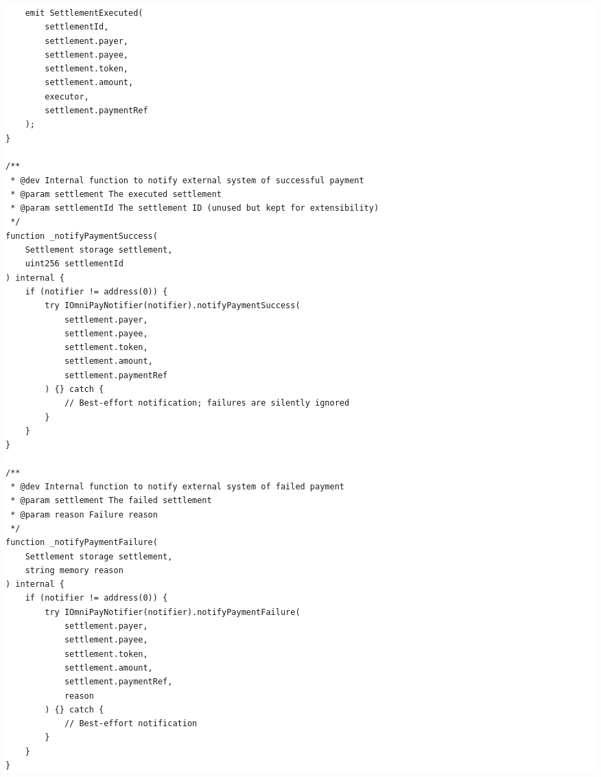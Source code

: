         emit SettlementExecuted(
            settlementId,
            settlement.payer,
            settlement.payee,
            settlement.token,
            settlement.amount,
            executor,
            settlement.paymentRef
        );
    }

    /**
     * @dev Internal function to notify external system of successful payment
     * @param settlement The executed settlement
     * @param settlementId The settlement ID (unused but kept for extensibility)
     */
    function _notifyPaymentSuccess(
        Settlement storage settlement,
        uint256 settlementId
    ) internal {
        if (notifier != address(0)) {
            try IOmniPayNotifier(notifier).notifyPaymentSuccess(
                settlement.payer,
                settlement.payee,
                settlement.token,
                settlement.amount,
                settlement.paymentRef
            ) {} catch {
                // Best-effort notification; failures are silently ignored
            }
        }
    }

    /**
     * @dev Internal function to notify external system of failed payment
     * @param settlement The failed settlement
     * @param reason Failure reason
     */
    function _notifyPaymentFailure(
        Settlement storage settlement,
        string memory reason
    ) internal {
        if (notifier != address(0)) {
            try IOmniPayNotifier(notifier).notifyPaymentFailure(
                settlement.payer,
                settlement.payee,
                settlement.token,
                settlement.amount,
                settlement.paymentRef,
                reason
            ) {} catch {
                // Best-effort notification
            }
        }
    }
